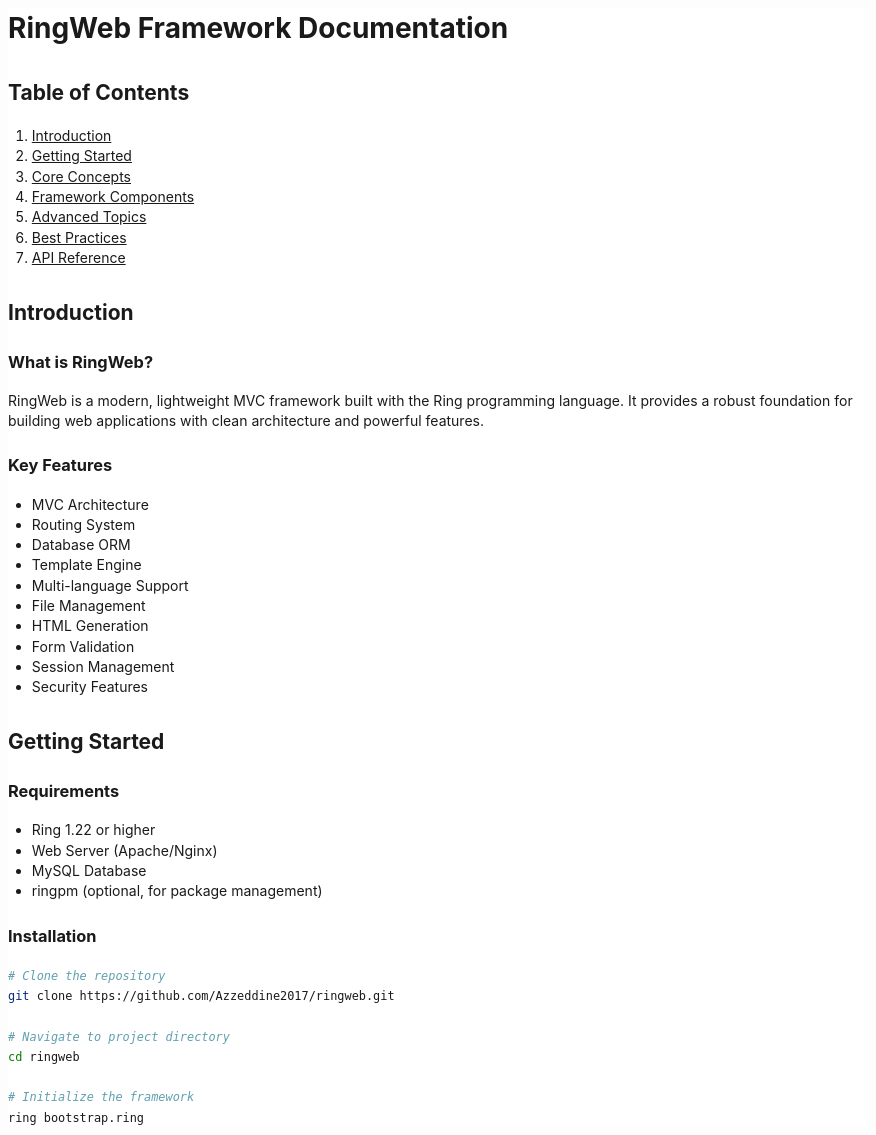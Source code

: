 # RingWeb Framework Documentation

## Table of Contents
1. [Introduction](#introduction)
2. [Getting Started](#getting-started)
3. [Core Concepts](#core-concepts)
4. [Framework Components](#framework-components)
5. [Advanced Topics](#advanced-topics)
6. [Best Practices](#best-practices)
7. [API Reference](#api-reference)

## Introduction

### What is RingWeb?
RingWeb is a modern, lightweight MVC framework built with the Ring programming language. It provides a robust foundation for building web applications with clean architecture and powerful features.

### Key Features
- MVC Architecture
- Routing System
- Database ORM
- Template Engine
- Multi-language Support
- File Management
- HTML Generation
- Form Validation
- Session Management
- Security Features

## Getting Started

### Requirements
- Ring 1.22 or higher
- Web Server (Apache/Nginx)
- MySQL Database
- ringpm (optional, for package management)

### Installation
```bash
# Clone the repository
git clone https://github.com/Azzeddine2017/ringweb.git

# Navigate to project directory
cd ringweb

# Initialize the framework
ring bootstrap.ring
```
